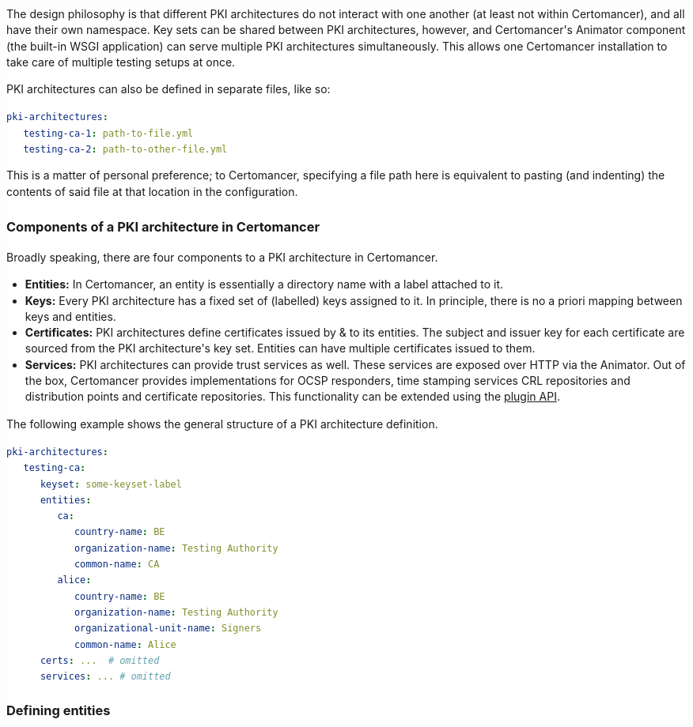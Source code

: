 The design philosophy is that different PKI architectures do not interact with one another (at
least not within Certomancer), and all have their own namespace. Key sets can be shared between
PKI architectures, however, and Certomancer's Animator component (the built-in WSGI application)
can serve multiple PKI architectures simultaneously. This allows one Certomancer installation to
take care of multiple testing setups at once.

PKI architectures can also be defined in separate files, like so:

```yaml
pki-architectures:
   testing-ca-1: path-to-file.yml
   testing-ca-2: path-to-other-file.yml
```

This is a matter of personal preference; to Certomancer, specifying a file path here is equivalent
to pasting (and indenting) the contents of said file at that location in the configuration.


### Components of a PKI architecture in Certomancer

Broadly speaking, there are four components to a PKI architecture in Certomancer.

 - **Entities:** In Certomancer, an entity is essentially a directory name with a label attached
   to it.
 - **Keys:** Every PKI architecture has a fixed set of (labelled) keys assigned to it. In principle,
   there is no a priori mapping between keys and entities.
 - **Certificates:** PKI architectures define certificates issued by & to its entities. The subject
   and issuer key for each certificate are sourced from the PKI architecture's key set.
   Entities can have multiple certificates issued to them.
 - **Services:** PKI architectures can provide trust services as well. These services are 
   exposed over HTTP via the Animator. Out of the box, Certomancer provides implementations for
   OCSP responders, time stamping services CRL repositories and distribution points and certificate
   repositories. This functionality can be extended using the [plugin API](plugins.md).

The following example shows the general structure of a PKI architecture definition.

```yaml
pki-architectures:
   testing-ca:
      keyset: some-keyset-label
      entities:
         ca:
            country-name: BE
            organization-name: Testing Authority
            common-name: CA
         alice:
            country-name: BE
            organization-name: Testing Authority
            organizational-unit-name: Signers
            common-name: Alice
      certs: ...  # omitted
      services: ... # omitted
```

### Defining entities
